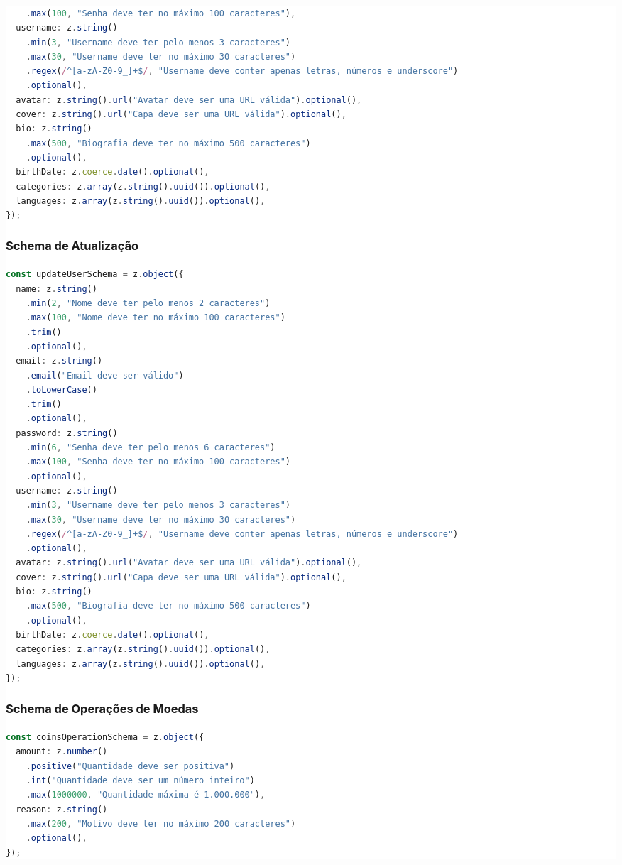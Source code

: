 ```typescript
    .max(100, "Senha deve ter no máximo 100 caracteres"),
  username: z.string()
    .min(3, "Username deve ter pelo menos 3 caracteres")
    .max(30, "Username deve ter no máximo 30 caracteres")
    .regex(/^[a-zA-Z0-9_]+$/, "Username deve conter apenas letras, números e underscore")
    .optional(),
  avatar: z.string().url("Avatar deve ser uma URL válida").optional(),
  cover: z.string().url("Capa deve ser uma URL válida").optional(),
  bio: z.string()
    .max(500, "Biografia deve ter no máximo 500 caracteres")
    .optional(),
  birthDate: z.coerce.date().optional(),
  categories: z.array(z.string().uuid()).optional(),
  languages: z.array(z.string().uuid()).optional(),
});
```

### Schema de Atualização
```typescript
const updateUserSchema = z.object({
  name: z.string()
    .min(2, "Nome deve ter pelo menos 2 caracteres")
    .max(100, "Nome deve ter no máximo 100 caracteres")
    .trim()
    .optional(),
  email: z.string()
    .email("Email deve ser válido")
    .toLowerCase()
    .trim()
    .optional(),
  password: z.string()
    .min(6, "Senha deve ter pelo menos 6 caracteres")
    .max(100, "Senha deve ter no máximo 100 caracteres")
    .optional(),
  username: z.string()
    .min(3, "Username deve ter pelo menos 3 caracteres")
    .max(30, "Username deve ter no máximo 30 caracteres")
    .regex(/^[a-zA-Z0-9_]+$/, "Username deve conter apenas letras, números e underscore")
    .optional(),
  avatar: z.string().url("Avatar deve ser uma URL válida").optional(),
  cover: z.string().url("Capa deve ser uma URL válida").optional(),
  bio: z.string()
    .max(500, "Biografia deve ter no máximo 500 caracteres")
    .optional(),
  birthDate: z.coerce.date().optional(),
  categories: z.array(z.string().uuid()).optional(),
  languages: z.array(z.string().uuid()).optional(),
});
```

### Schema de Operações de Moedas
```typescript
const coinsOperationSchema = z.object({
  amount: z.number()
    .positive("Quantidade deve ser positiva")
    .int("Quantidade deve ser um número inteiro")
    .max(1000000, "Quantidade máxima é 1.000.000"),
  reason: z.string()
    .max(200, "Motivo deve ter no máximo 200 caracteres")
    .optional(),
});
```
